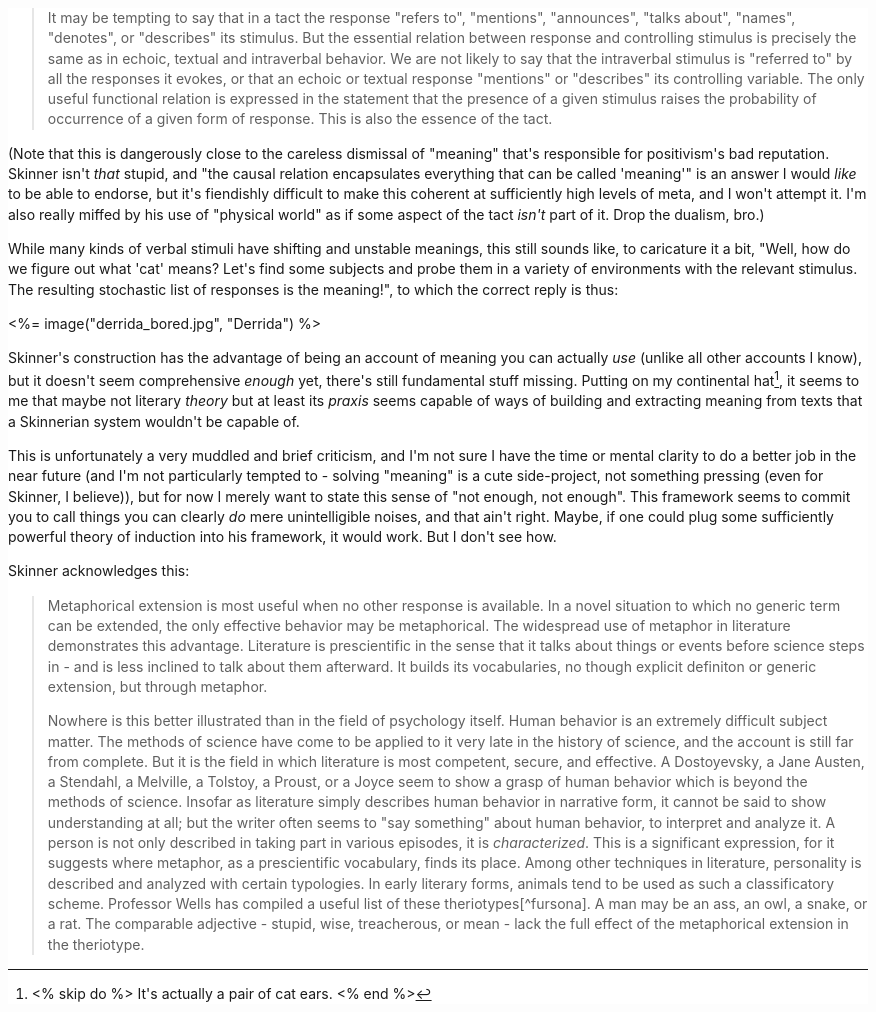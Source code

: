 > It may be tempting to say that in a tact the response "refers to", "mentions", "announces", "talks about", "names", "denotes", or "describes" its stimulus. But the essential relation between response and controlling stimulus is precisely the same as in echoic, textual and intraverbal behavior. We are not likely to say that the intraverbal stimulus is "referred to" by all the responses it evokes, or that an echoic or textual response "mentions" or "describes" its controlling variable. The only useful functional relation is expressed in the statement that the presence of a given stimulus raises the probability of occurrence of a given form of response. This is also the essence of the tact.

(Note that this is dangerously close to the careless dismissal of "meaning" that's responsible for positivism's bad reputation. Skinner isn't *that* stupid, and "the causal relation encapsulates everything that can be called 'meaning'" is an answer I would *like* to be able to endorse, but it's fiendishly difficult to make this coherent at sufficiently high levels of meta, and I won't attempt it. I'm also really miffed by his use of "physical world" as if some aspect of the tact *isn't* part of it. Drop the dualism, bro.)

While many kinds of verbal stimuli have shifting and unstable meanings, this still sounds like, to caricature it a bit, "Well, how do we figure out what 'cat' means? Let's find some subjects and probe them in a variety of environments with the relevant stimulus. The resulting stochastic list of responses is the meaning!", to which the correct reply is thus:

<%= image("derrida_bored.jpg", "Derrida") %>

Skinner's construction has the advantage of being an account of meaning you can actually *use* (unlike all other accounts I know), but it doesn't seem comprehensive *enough* yet, there's still fundamental stuff missing. Putting on my continental hat[^hat], it seems to me that maybe not literary *theory* but at least its *praxis* seems capable of ways of building and extracting meaning from texts that a Skinnerian system wouldn't be capable of. 

[^hat]: 
    <% skip do %>
    It's actually a pair of cat ears.
    <% end %>

This is unfortunately a very muddled and brief criticism, and I'm not sure I have the time or mental clarity to do a better job in the near future (and I'm not particularly tempted to - solving "meaning" is a cute side-project, not something pressing (even for Skinner, I believe)), but for now I merely want to state this sense of "not enough, not enough". This framework seems to commit you to call things you can clearly *do* mere unintelligible noises, and that ain't right. Maybe, if one could plug some sufficiently powerful theory of induction into his framework, it would work. But I don't see how.

Skinner acknowledges this:

> Metaphorical extension is most useful when no other response is available. In a novel situation to which no generic term can be extended, the only effective behavior may be metaphorical. The widespread use of metaphor in literature demonstrates this advantage. Literature is prescientific in the sense that it talks about things or events before science steps in - and is less inclined to talk about them afterward. It builds its vocabularies, no though explicit definiton or generic extension, but through metaphor.
>
> Nowhere is this better illustrated than in the field of psychology itself. Human behavior is an extremely difficult subject matter. The methods of science have come to be applied to it very late in the history of science, and the account is still far from complete. But it is the field in which literature is most competent, secure, and effective. A Dostoyevsky, a Jane Austen, a Stendahl, a Melville, a Tolstoy, a Proust, or a Joyce seem to show a grasp of human behavior which is beyond the methods of science. Insofar as literature simply describes human behavior in narrative form, it cannot be said to show understanding at all; but the writer often seems to "say something" about human behavior, to interpret and analyze it. A person is not only described in taking part in various episodes, it is *characterized*. This is a significant expression, for it suggests where metaphor, as a prescientific vocabulary, finds its place. Among other techniques in literature, personality is described and analyzed with certain typologies. In early literary forms, animals tend to be used as such a classificatory scheme. Professor Wells has compiled a useful list of these theriotypes[^fursona]. A man may be an ass, an owl, a snake, or a rat. The comparable adjective - stupid, wise, treacherous, or mean - lack the full effect of the metaphorical extension in the theriotype.
>

[^meme]: I would add "meme".
[^platon]: A Platonist recoils as if hit by a ray of sunlight and crosses themselves, hissing.